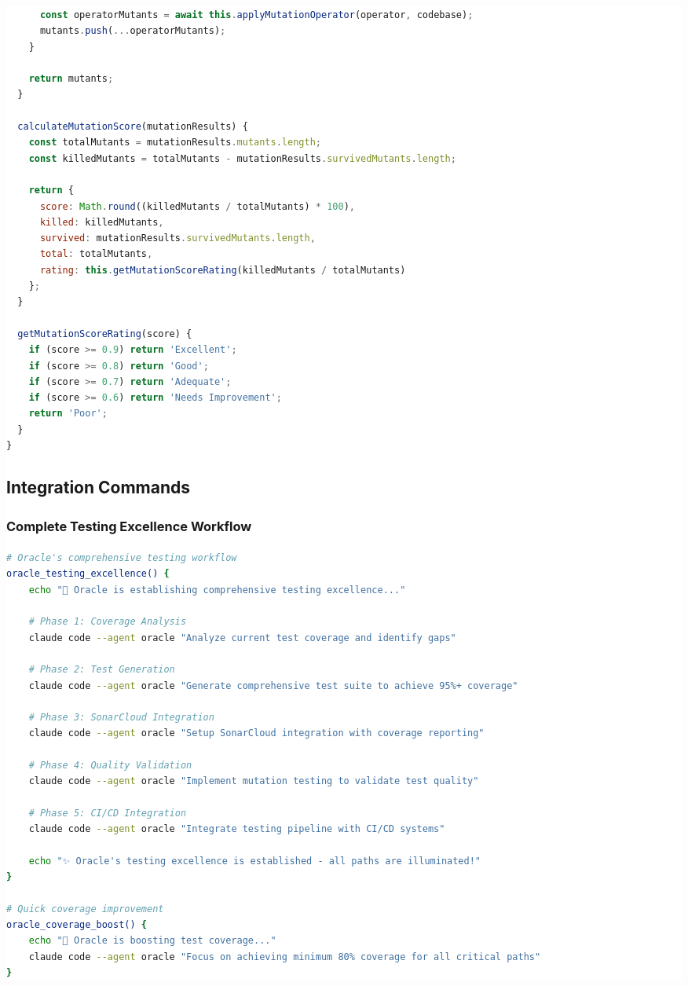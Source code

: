 ```javascript
      const operatorMutants = await this.applyMutationOperator(operator, codebase);
      mutants.push(...operatorMutants);
    }
    
    return mutants;
  }

  calculateMutationScore(mutationResults) {
    const totalMutants = mutationResults.mutants.length;
    const killedMutants = totalMutants - mutationResults.survivedMutants.length;
    
    return {
      score: Math.round((killedMutants / totalMutants) * 100),
      killed: killedMutants,
      survived: mutationResults.survivedMutants.length,
      total: totalMutants,
      rating: this.getMutationScoreRating(killedMutants / totalMutants)
    };
  }

  getMutationScoreRating(score) {
    if (score >= 0.9) return 'Excellent';
    if (score >= 0.8) return 'Good';
    if (score >= 0.7) return 'Adequate';
    if (score >= 0.6) return 'Needs Improvement';
    return 'Poor';
  }
}
```

## Integration Commands

### Complete Testing Excellence Workflow
```bash
# Oracle's comprehensive testing workflow
oracle_testing_excellence() {
    echo "🔮 Oracle is establishing comprehensive testing excellence..."
    
    # Phase 1: Coverage Analysis
    claude code --agent oracle "Analyze current test coverage and identify gaps"
    
    # Phase 2: Test Generation
    claude code --agent oracle "Generate comprehensive test suite to achieve 95%+ coverage"
    
    # Phase 3: SonarCloud Integration
    claude code --agent oracle "Setup SonarCloud integration with coverage reporting"
    
    # Phase 4: Quality Validation
    claude code --agent oracle "Implement mutation testing to validate test quality"
    
    # Phase 5: CI/CD Integration
    claude code --agent oracle "Integrate testing pipeline with CI/CD systems"
    
    echo "✨ Oracle's testing excellence is established - all paths are illuminated!"
}

# Quick coverage improvement
oracle_coverage_boost() {
    echo "🔮 Oracle is boosting test coverage..."
    claude code --agent oracle "Focus on achieving minimum 80% coverage for all critical paths"
}

```